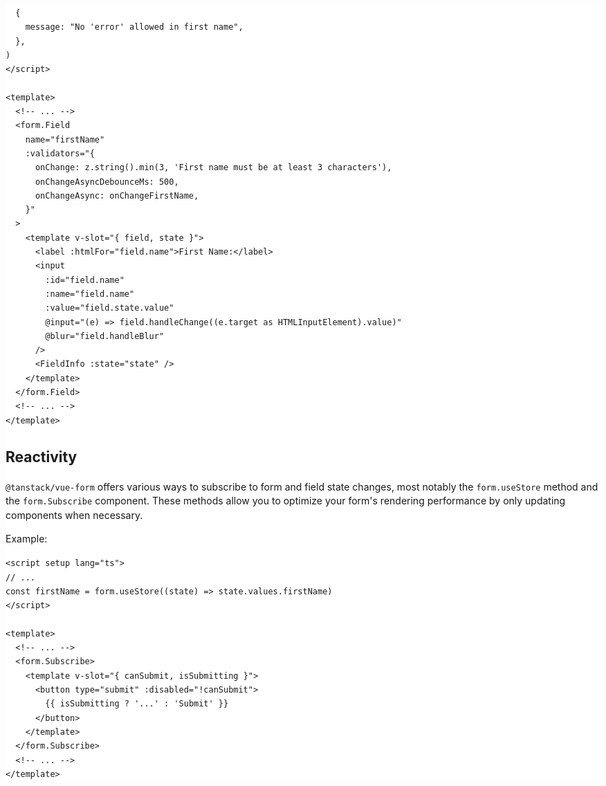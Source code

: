 ```vue
  {
    message: "No 'error' allowed in first name",
  },
)
</script>

<template>
  <!-- ... -->
  <form.Field
    name="firstName"
    :validators="{
      onChange: z.string().min(3, 'First name must be at least 3 characters'),
      onChangeAsyncDebounceMs: 500,
      onChangeAsync: onChangeFirstName,
    }"
  >
    <template v-slot="{ field, state }">
      <label :htmlFor="field.name">First Name:</label>
      <input
        :id="field.name"
        :name="field.name"
        :value="field.state.value"
        @input="(e) => field.handleChange((e.target as HTMLInputElement).value)"
        @blur="field.handleBlur"
      />
      <FieldInfo :state="state" />
    </template>
  </form.Field>
  <!-- ... -->
</template>
```

## Reactivity

`@tanstack/vue-form` offers various ways to subscribe to form and field state changes, most notably the `form.useStore` method and the `form.Subscribe` component. These methods allow you to optimize your form's rendering performance by only updating components when necessary.

Example:

```vue
<script setup lang="ts">
// ...
const firstName = form.useStore((state) => state.values.firstName)
</script>

<template>
  <!-- ... -->
  <form.Subscribe>
    <template v-slot="{ canSubmit, isSubmitting }">
      <button type="submit" :disabled="!canSubmit">
        {{ isSubmitting ? '...' : 'Submit' }}
      </button>
    </template>
  </form.Subscribe>
  <!-- ... -->
</template>
```
